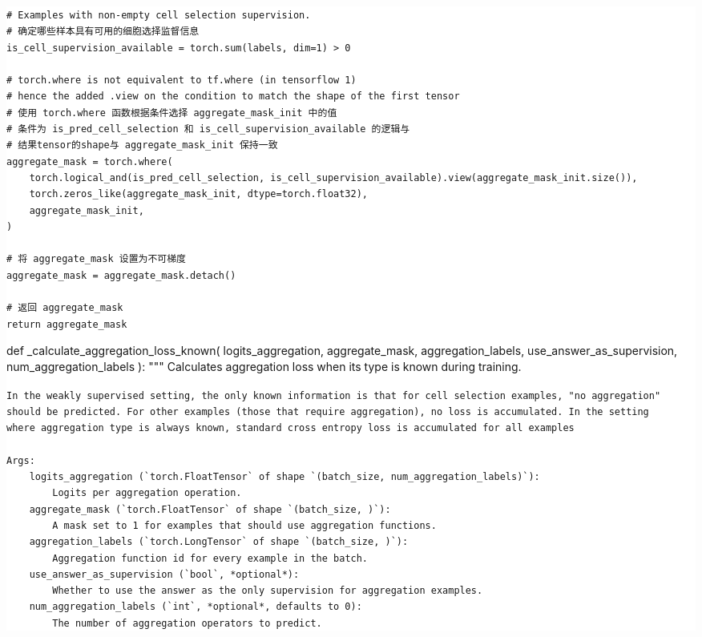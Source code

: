     # Examples with non-empty cell selection supervision.
    # 确定哪些样本具有可用的细胞选择监督信息
    is_cell_supervision_available = torch.sum(labels, dim=1) > 0
    
    # torch.where is not equivalent to tf.where (in tensorflow 1)
    # hence the added .view on the condition to match the shape of the first tensor
    # 使用 torch.where 函数根据条件选择 aggregate_mask_init 中的值
    # 条件为 is_pred_cell_selection 和 is_cell_supervision_available 的逻辑与
    # 结果tensor的shape与 aggregate_mask_init 保持一致
    aggregate_mask = torch.where(
        torch.logical_and(is_pred_cell_selection, is_cell_supervision_available).view(aggregate_mask_init.size()),
        torch.zeros_like(aggregate_mask_init, dtype=torch.float32),
        aggregate_mask_init,
    )
    
    # 将 aggregate_mask 设置为不可梯度
    aggregate_mask = aggregate_mask.detach()
    
    # 返回 aggregate_mask
    return aggregate_mask
def _calculate_aggregation_loss_known(
    logits_aggregation, aggregate_mask, aggregation_labels, use_answer_as_supervision, num_aggregation_labels
):
    """
    Calculates aggregation loss when its type is known during training.

    In the weakly supervised setting, the only known information is that for cell selection examples, "no aggregation"
    should be predicted. For other examples (those that require aggregation), no loss is accumulated. In the setting
    where aggregation type is always known, standard cross entropy loss is accumulated for all examples

    Args:
        logits_aggregation (`torch.FloatTensor` of shape `(batch_size, num_aggregation_labels)`):
            Logits per aggregation operation.
        aggregate_mask (`torch.FloatTensor` of shape `(batch_size, )`):
            A mask set to 1 for examples that should use aggregation functions.
        aggregation_labels (`torch.LongTensor` of shape `(batch_size, )`):
            Aggregation function id for every example in the batch.
        use_answer_as_supervision (`bool`, *optional*):
            Whether to use the answer as the only supervision for aggregation examples.
        num_aggregation_labels (`int`, *optional*, defaults to 0):
            The number of aggregation operators to predict.
